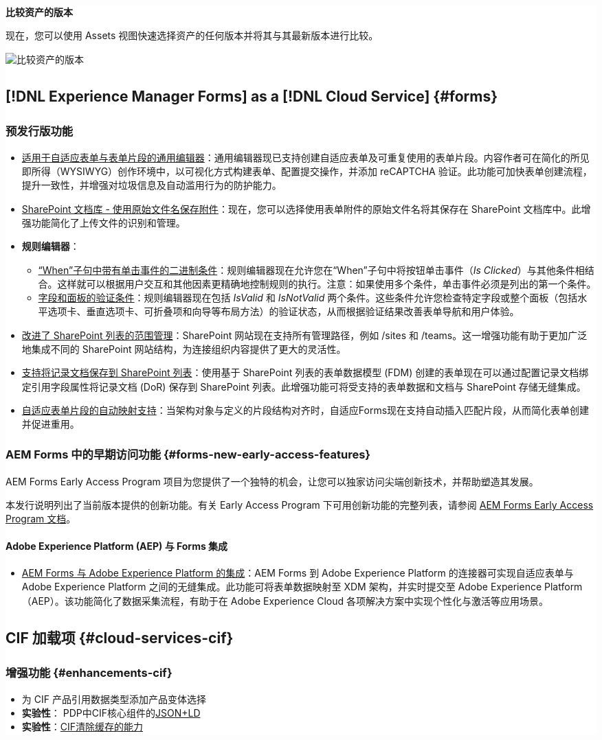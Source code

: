 **比较资产的版本**

现在，您可以使用 Assets 视图快速选择资产的任何版本并将其与其最新版本进行比较。

![比较资产的版本](/help/assets/assets/version-compare2.png)


## [!DNL Experience Manager Forms] as a [!DNL Cloud Service] {#forms}

### 预发行版功能

* [适用于自适应表单与表单片段的通用编辑器](/help/edge/docs/forms/universal-editor/overview-universal-editor-for-edge-delivery-services-for-forms.md)：通用编辑器现已支持创建自适应表单及可重复使用的表单片段。内容作者可在简化的所见即所得（WYSIWYG）创作环境中，以可视化方式构建表单、配置提交操作，并添加 reCAPTCHA 验证。此功能可加快表单创建流程，提升一致性，并增强对垃圾信息及自动滥用行为的防护能力。

* [SharePoint 文档库 - 使用原始文件名保存附件](/help/forms/connect-forms-to-sharepoint-document-library.md#connect-an-adaptive-form-to-microsoft-sharepoint-document-library)：现在，您可以选择使用表单附件的原始文件名将其保存在 SharePoint 文档库中。此增强功能简化了上传文件的识别和管理。

* **规则编辑器**：
   * [“When”子句中带有单击事件的二进制条件](/help/forms/rule-editor-core-components-events-operators.md#available-operator-types-and-events-in-rule-editor)：规则编辑器现在允许您在“When”子句中将按钮单击事件（_Is Clicked_）与其他条件相结合。这样就可以根据用户交互和其他因素更精确地控制规则的执行。注意：如果使用多个条件，单击事件必须是列出的第一个条件。
   * [字段和面板的验证条件](/help/forms/rule-editor-core-components-usecases.md)：规则编辑器现在包括 _IsValid_ 和 _IsNotValid_ 两个条件。这些条件允许您检查特定字段或整个面板（包括水平选项卡、垂直选项卡、可折叠项和向导等布局方法）的验证状态，从而根据验证结果改善表单导航和用户体验。
* [改进了 SharePoint 列表的范围管理](/help/forms/connect-forms-to-sharepoint-list.md)：SharePoint 网站现在支持所有管理路径，例如 /sites 和 /teams。这一增强功能有助于更加广泛地集成不同的 SharePoint 网站结构，为连接组织内容提供了更大的灵活性。
* [支持将记录文档保存到 SharePoint 列表](/help/forms/generate-document-of-record-core-components.md#bind-adaptive-form-components-with-template-fields)：使用基于 SharePoint 列表的表单数据模型 (FDM) 创建的表单现在可以通过配置记录文档绑定引用字段属性将记录文档 (DoR) 保存到 SharePoint 列表。此增强功能可将受支持的表单数据和文档与 SharePoint 存储无缝集成。
* [自适应表单片段的自动映射支持](/help/forms/adaptive-form-fragments-core-components.md#auto-mapping-support-for-fragments-in-an-adaptive-form)：当架构对象与定义的片段结构对齐时，自适应Forms现在支持自动插入匹配片段，从而简化表单创建并促进重用。

### AEM Forms 中的早期访问功能 {#forms-new-early-access-features}

AEM Forms Early Access Program 项目为您提供了一个独特的机会，让您可以独家访问尖端创新技术，并帮助塑造其发展。

本发行说明列出了当前版本提供的创新功能。有关 Early Access Program 下可用创新功能的完整列表，请参阅 [AEM Forms Early Access Program 文档](/help/forms/early-access-ea-features.md)。

#### Adobe Experience Platform (AEP) 与 Forms 集成

* [AEM Forms 与 Adobe Experience Platform 的集成](/help/forms/aem-forms-aep-connector.md)：AEM Forms 到 Adobe Experience Platform 的连接器可实现自适应表单与 Adobe Experience Platform 之间的无缝集成。此功能可将表单数据映射至 XDM 架构，并实时提交至 Adobe Experience Platform（AEP）。该功能简化了数据采集流程，有助于在 Adobe Experience Cloud 各项解决方案中实现个性化与激活等应用场景。

## CIF 加载项 {#cloud-services-cif}

### 增强功能 {#enhancements-cif}

* 为 CIF 产品引用数据类型添加产品变体选择
* **实验性**： PDP中CIF核心组件的[JSON+LD](/help/commerce-cloud/cif-storefront/customizing/json-ld.md)
* **实验性**：[CIF清除缓存的能力](/help/commerce-cloud/cif-storefront/configuring/clear-cache.md)
